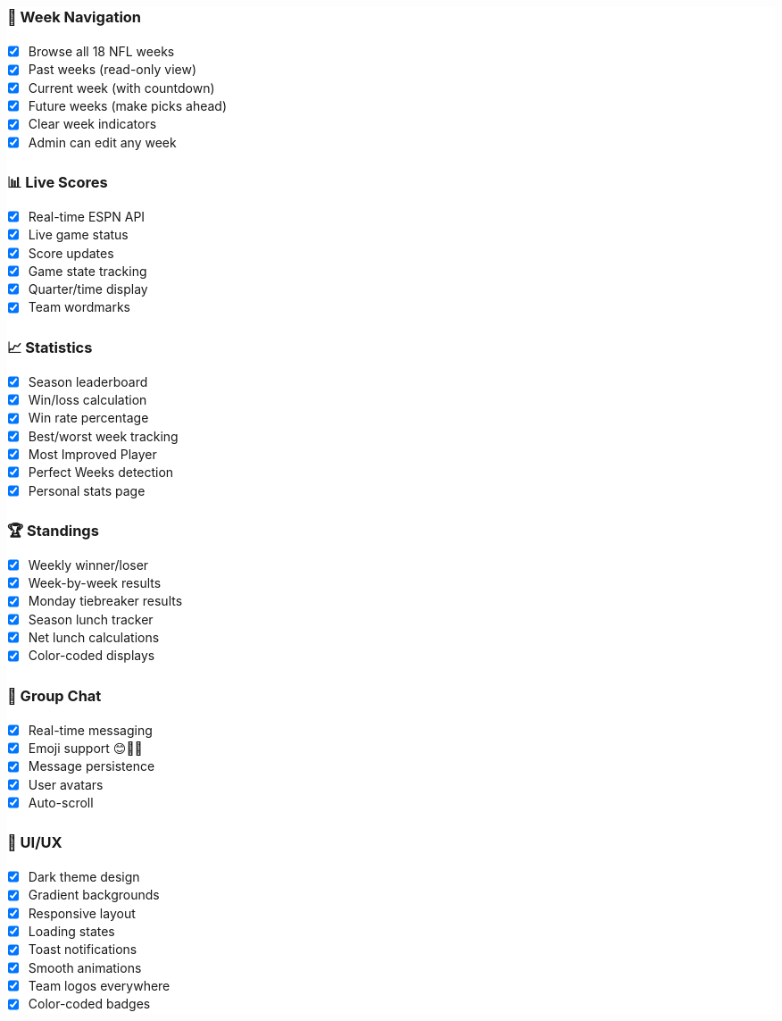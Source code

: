### 📅 Week Navigation
- [x] Browse all 18 NFL weeks
- [x] Past weeks (read-only view)
- [x] Current week (with countdown)
- [x] Future weeks (make picks ahead)
- [x] Clear week indicators
- [x] Admin can edit any week

### 📊 Live Scores
- [x] Real-time ESPN API
- [x] Live game status
- [x] Score updates
- [x] Game state tracking
- [x] Quarter/time display
- [x] Team wordmarks

### 📈 Statistics
- [x] Season leaderboard
- [x] Win/loss calculation
- [x] Win rate percentage
- [x] Best/worst week tracking
- [x] Most Improved Player
- [x] Perfect Weeks detection
- [x] Personal stats page

### 🏆 Standings
- [x] Weekly winner/loser
- [x] Week-by-week results
- [x] Monday tiebreaker results
- [x] Season lunch tracker
- [x] Net lunch calculations
- [x] Color-coded displays

### 💬 Group Chat
- [x] Real-time messaging
- [x] Emoji support 😊🏈🎉
- [x] Message persistence
- [x] User avatars
- [x] Auto-scroll

### 🎨 UI/UX
- [x] Dark theme design
- [x] Gradient backgrounds
- [x] Responsive layout
- [x] Loading states
- [x] Toast notifications
- [x] Smooth animations
- [x] Team logos everywhere
- [x] Color-coded badges
